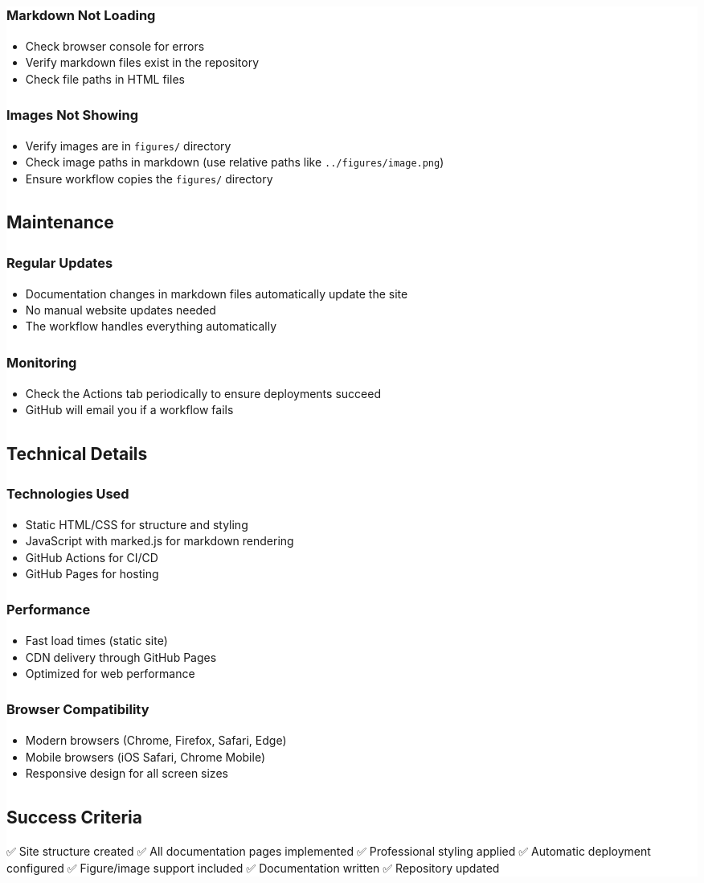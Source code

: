 ### Markdown Not Loading
- Check browser console for errors
- Verify markdown files exist in the repository
- Check file paths in HTML files

### Images Not Showing
- Verify images are in `figures/` directory
- Check image paths in markdown (use relative paths like `../figures/image.png`)
- Ensure workflow copies the `figures/` directory

## Maintenance

### Regular Updates
- Documentation changes in markdown files automatically update the site
- No manual website updates needed
- The workflow handles everything automatically

### Monitoring
- Check the Actions tab periodically to ensure deployments succeed
- GitHub will email you if a workflow fails

## Technical Details

### Technologies Used
- Static HTML/CSS for structure and styling
- JavaScript with marked.js for markdown rendering
- GitHub Actions for CI/CD
- GitHub Pages for hosting

### Performance
- Fast load times (static site)
- CDN delivery through GitHub Pages
- Optimized for web performance

### Browser Compatibility
- Modern browsers (Chrome, Firefox, Safari, Edge)
- Mobile browsers (iOS Safari, Chrome Mobile)
- Responsive design for all screen sizes

## Success Criteria

✅ Site structure created
✅ All documentation pages implemented
✅ Professional styling applied
✅ Automatic deployment configured
✅ Figure/image support included
✅ Documentation written
✅ Repository updated
